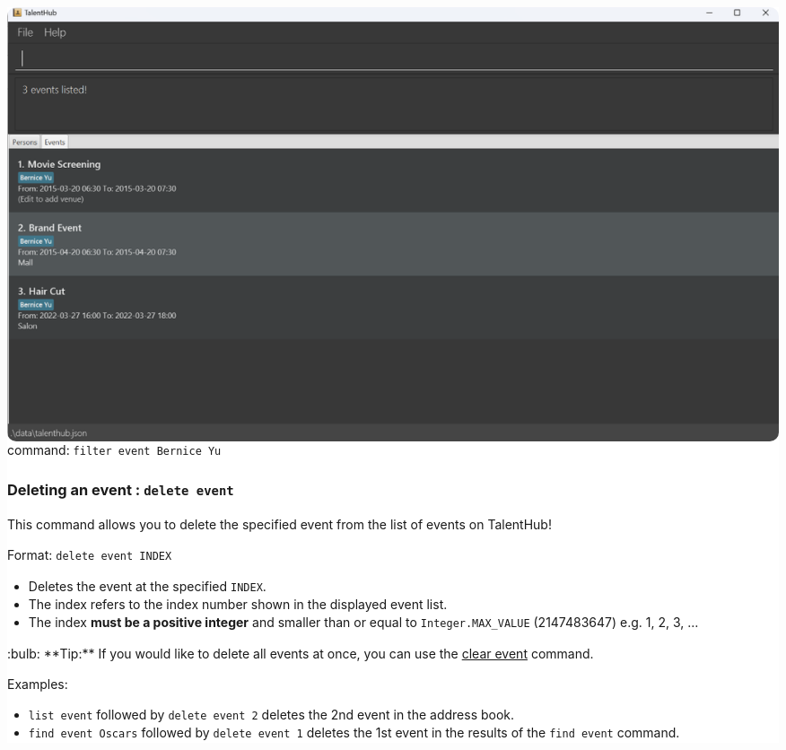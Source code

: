   <img src="images/filter_event.png" alt="result for 'filter event'" style="display: block; margin: 0 auto; border-radius: 10px;">
  <figcaption>command: <code>filter event Bernice Yu</code></figcaption>
</figure>

### Deleting an event : `delete event`

This command allows you to delete the specified event from the list of events on TalentHub!

Format: `delete event INDEX`
- Deletes the event at the specified `INDEX`.
- The index refers to the index number shown in the displayed event list.
- The index **must be a positive integer** and smaller than or equal to `Integer.MAX_VALUE` (2147483647)
  e.g. 1, 2, 3, …​

<div markdown="span" class="alert alert-primary">
  :bulb: **Tip:**
  If you would like to delete all events at once, you can use the <a href="#clearing-all-events--clear-event">clear event</a> command.
</div>

Examples:

- `list event` followed by `delete event 2` deletes the 2nd event in the address book.
- `find event Oscars` followed by `delete event 1` deletes the 1st event in the results of the `find event` command.

<figure style="text-align: center;">